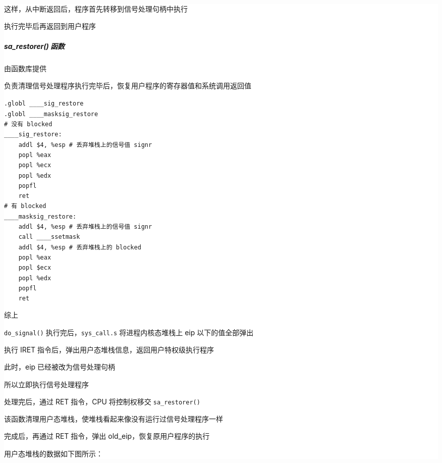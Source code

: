 这样，从中断返回后，程序首先转移到信号处理句柄中执行

执行完毕后再返回到用户程序

##### sa_restorer() 函数

由函数库提供

负责清理信号处理程序执行完毕后，恢复用户程序的寄存器值和系统调用返回值

```assembly
.globl ____sig_restore
.globl ____masksig_restore
# 没有 blocked
____sig_restore:
    addl $4, %esp # 丢弃堆栈上的信号值 signr
    popl %eax
    popl %ecx
    popl %edx
    popfl
    ret
# 有 blocked
____masksig_restore:
    addl $4, %esp # 丢弃堆栈上的信号值 signr
    call ____ssetmask
    addl $4, %esp # 丢弃堆栈上的 blocked
    popl %eax
    popl $ecx
    popl %edx
    popfl
    ret
```

综上

`do_signal()` 执行完后，`sys_call.s` 将进程内核态堆栈上 eip 以下的值全部弹出

执行 IRET 指令后，弹出用户态堆栈信息，返回用户特权级执行程序

此时，eip 已经被改为信号处理句柄

所以立即执行信号处理程序

处理完后，通过 RET 指令，CPU 将控制权移交 `sa_restorer()`

该函数清理用户态堆栈，使堆栈看起来像没有运行过信号处理程序一样

完成后，再通过 RET 指令，弹出 old_eip，恢复原用户程序的执行

用户态堆栈的数据如下图所示：

